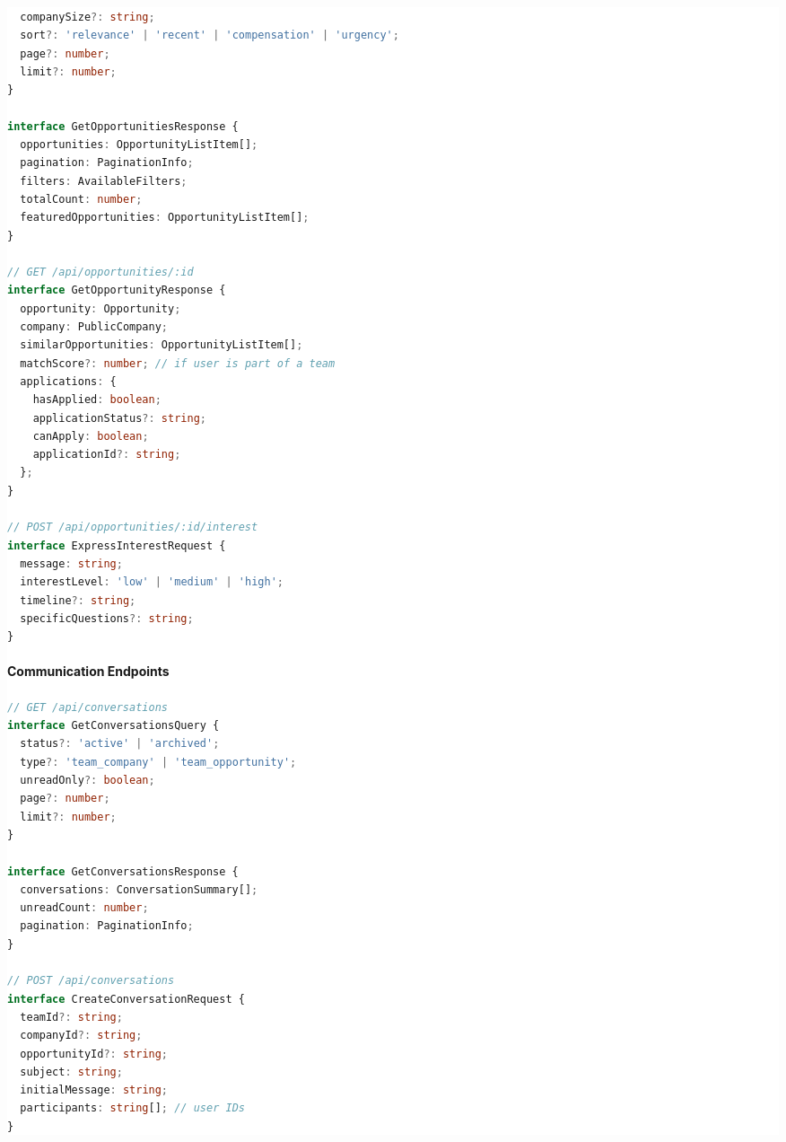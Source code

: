 ```typescript
  companySize?: string;
  sort?: 'relevance' | 'recent' | 'compensation' | 'urgency';
  page?: number;
  limit?: number;
}

interface GetOpportunitiesResponse {
  opportunities: OpportunityListItem[];
  pagination: PaginationInfo;
  filters: AvailableFilters;
  totalCount: number;
  featuredOpportunities: OpportunityListItem[];
}

// GET /api/opportunities/:id
interface GetOpportunityResponse {
  opportunity: Opportunity;
  company: PublicCompany;
  similarOpportunities: OpportunityListItem[];
  matchScore?: number; // if user is part of a team
  applications: {
    hasApplied: boolean;
    applicationStatus?: string;
    canApply: boolean;
    applicationId?: string;
  };
}

// POST /api/opportunities/:id/interest
interface ExpressInterestRequest {
  message: string;
  interestLevel: 'low' | 'medium' | 'high';
  timeline?: string;
  specificQuestions?: string;
}
```

#### Communication Endpoints
```typescript
// GET /api/conversations
interface GetConversationsQuery {
  status?: 'active' | 'archived';
  type?: 'team_company' | 'team_opportunity';
  unreadOnly?: boolean;
  page?: number;
  limit?: number;
}

interface GetConversationsResponse {
  conversations: ConversationSummary[];
  unreadCount: number;
  pagination: PaginationInfo;
}

// POST /api/conversations
interface CreateConversationRequest {
  teamId?: string;
  companyId?: string;
  opportunityId?: string;
  subject: string;
  initialMessage: string;
  participants: string[]; // user IDs
}
```